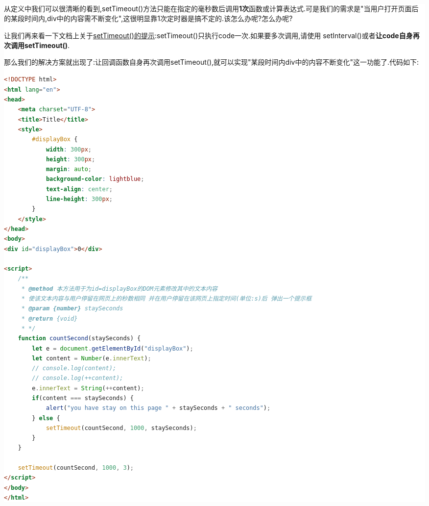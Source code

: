 从定义中我们可以很清晰的看到,setTimeout()方法只能在指定的毫秒数后调用**1次**函数或计算表达式.可是我们的需求是"当用户打开页面后的某段时间内,div中的内容需不断变化",这很明显靠1次定时器是搞不定的.该怎么办呢?怎么办呢?

让我们再来看一下文档上关于[setTimeout()的提示](https://www.w3school.com.cn/jsref/met_win_settimeout.asp):setTimeout()只执行code一次.如果要多次调用,请使用 setInterval()或者**让code自身再次调用setTimeout()**.

那么我们的解决方案就出现了:让回调函数自身再次调用setTimeout(),就可以实现"某段时间内div中的内容不断变化"这一功能了.代码如下:

```html
<!DOCTYPE html>
<html lang="en">
<head>
    <meta charset="UTF-8">
    <title>Title</title>
    <style>
        #displayBox {
            width: 300px;
            height: 300px;
            margin: auto;
            background-color: lightblue;
            text-align: center;
            line-height: 300px;
        }
    </style>
</head>
<body>
<div id="displayBox">0</div>

<script>
    /**
     * @method 本方法用于为id=displayBox的DOM元素修改其中的文本内容
     * 使该文本内容与用户停留在网页上的秒数相同 并在用户停留在该网页上指定时间(单位:s)后 弹出一个提示框
     * @param {number} staySeconds
     * @return {void}
     * */
    function countSecond(staySeconds) {
        let e = document.getElementById("displayBox");
        let content = Number(e.innerText);
        // console.log(content);
        // console.log(++content);
        e.innerText = String(++content);
        if(content === staySeconds) {
            alert("you have stay on this page " + staySeconds + " seconds");
        } else {
            setTimeout(countSecond, 1000, staySeconds);
        }
    }

    setTimeout(countSecond, 1000, 3);
</script>
</body>
</html>
```
